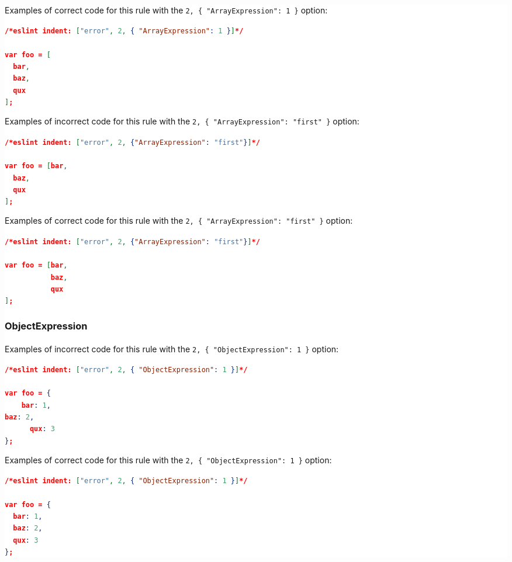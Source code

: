 Examples of correct code for this rule with the `2, { "ArrayExpression": 1 }` option:


```json
/*eslint indent: ["error", 2, { "ArrayExpression": 1 }]*/

var foo = [
  bar,
  baz,
  qux
];
```

Examples of incorrect code for this rule with the `2, { "ArrayExpression": "first" }` option:


```json
/*eslint indent: ["error", 2, {"ArrayExpression": "first"}]*/

var foo = [bar,
  baz,
  qux
];
```

Examples of correct code for this rule with the `2, { "ArrayExpression": "first" }` option:


```json
/*eslint indent: ["error", 2, {"ArrayExpression": "first"}]*/

var foo = [bar,
           baz,
           qux
];
```

### ObjectExpression

Examples of incorrect code for this rule with the `2, { "ObjectExpression": 1 }` option:


```json
/*eslint indent: ["error", 2, { "ObjectExpression": 1 }]*/

var foo = {
    bar: 1,
baz: 2,
      qux: 3
};
```

Examples of correct code for this rule with the `2, { "ObjectExpression": 1 }` option:


```json
/*eslint indent: ["error", 2, { "ObjectExpression": 1 }]*/

var foo = {
  bar: 1,
  baz: 2,
  qux: 3
};
```
